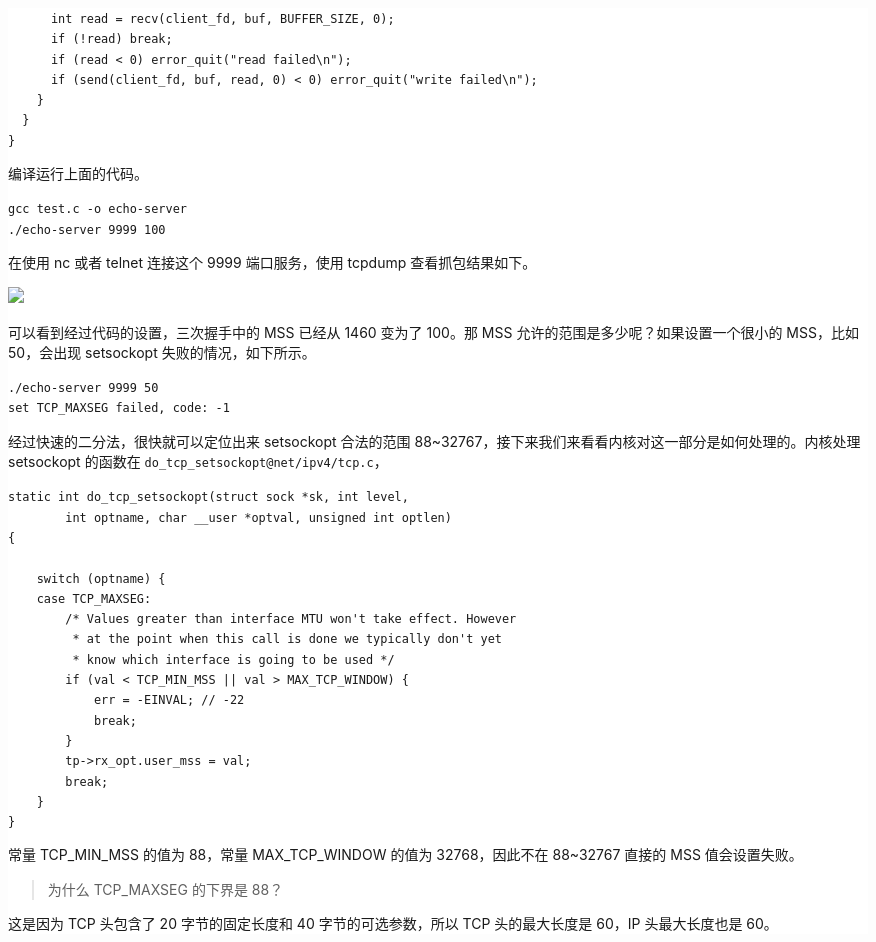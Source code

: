 ```
      int read = recv(client_fd, buf, BUFFER_SIZE, 0);
      if (!read) break;
      if (read < 0) error_quit("read failed\n");
      if (send(client_fd, buf, read, 0) < 0) error_quit("write failed\n");
    }
  }
}
```

编译运行上面的代码。

```
gcc test.c -o echo-server
./echo-server 9999 100
```

在使用 nc 或者 telnet 连接这个 9999 端口服务，使用 tcpdump 查看抓包结果如下。

![](https://user-gold-cdn.xitu.io/2020/2/4/17010aaef8da1721?w=2620&h=178&f=jpeg&s=168359)

可以看到经过代码的设置，三次握手中的 MSS 已经从 1460 变为了 100。那 MSS 允许的范围是多少呢？如果设置一个很小的 MSS，比如 50，会出现 setsockopt 失败的情况，如下所示。

```
./echo-server 9999 50
set TCP_MAXSEG failed, code: -1
```

经过快速的二分法，很快就可以定位出来 setsockopt 合法的范围 88\~32767，接下来我们来看看内核对这一部分是如何处理的。内核处理 setsockopt 的函数在 `do_tcp_setsockopt@net/ipv4/tcp.c`，

```
static int do_tcp_setsockopt(struct sock *sk, int level,
		int optname, char __user *optval, unsigned int optlen)
{
    
    switch (optname) {
    case TCP_MAXSEG:
		/* Values greater than interface MTU won't take effect. However
		 * at the point when this call is done we typically don't yet
		 * know which interface is going to be used */
		if (val < TCP_MIN_MSS || val > MAX_TCP_WINDOW) {
			err = -EINVAL; // -22
			break;
		}
		tp->rx_opt.user_mss = val;
		break;
    }
}
```

常量 TCP\_MIN\_MSS 的值为 88，常量 MAX\_TCP\_WINDOW 的值为 32768，因此不在 88\~32767 直接的 MSS 值会设置失败。

> 为什么 TCP\_MAXSEG 的下界是 88？

这是因为 TCP 头包含了 20 字节的固定长度和 40 字节的可选参数，所以 TCP 头的最大长度是 60，IP 头最大长度也是 60。
